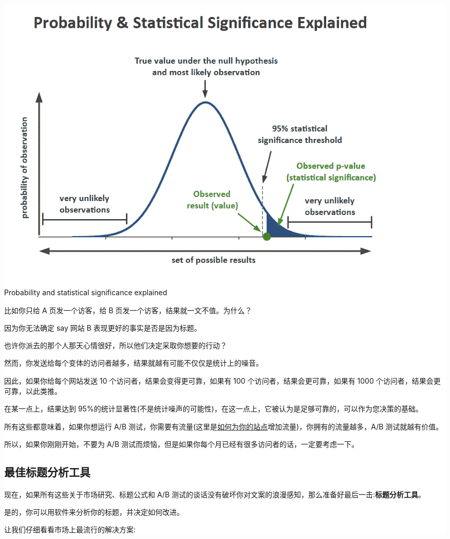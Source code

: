 ![Probability and statistical significance explained](img/40da66da056dadae29dbb5c0e14d1246.png)

Probability and statistical significance explained



比如你只给 A 页发一个访客，给 B 页发一个访客，结果就一文不值。为什么？

因为你无法确定 say 网站 B 表现更好的事实是否是因为标题。

也许你派去的那个人那天心情很好，所以他们决定采取你想要的行动？

然而，你发送给每个变体的访问者越多，结果就越有可能不仅仅是统计上的噪音。

因此，如果你给每个网站发送 10 个访问者，结果会变得更可靠，如果有 100 个访问者，结果会更可靠，如果有 1000 个访问者，结果会更可靠，以此类推。

在某一点上，结果达到 95%的统计显著性(不是统计噪声的可能性)，在这一点上，它被认为是足够可靠的，可以作为您决策的基础。

所有这些都意味着，如果你想运行 A/B 测试，你需要有流量(这里是[如何为你的站点](https://kinsta.com/blog/how-to-drive-traffic-to-your-website/)增加流量)，你拥有的流量越多，A/B 测试就越有价值。

所以，如果你刚刚开始，不要为 A/B 测试而烦恼，但是如果你每个月已经有很多访问者的话，一定要考虑一下。

## 最佳标题分析工具

现在，如果所有这些关于市场研究、标题公式和 A/B 测试的谈话没有破坏你对文案的浪漫感知，那么准备好最后一击:**标题分析工具**。

是的，你可以用软件来分析你的标题，并决定如何改进。

让我们仔细看看市场上最流行的解决方案:
